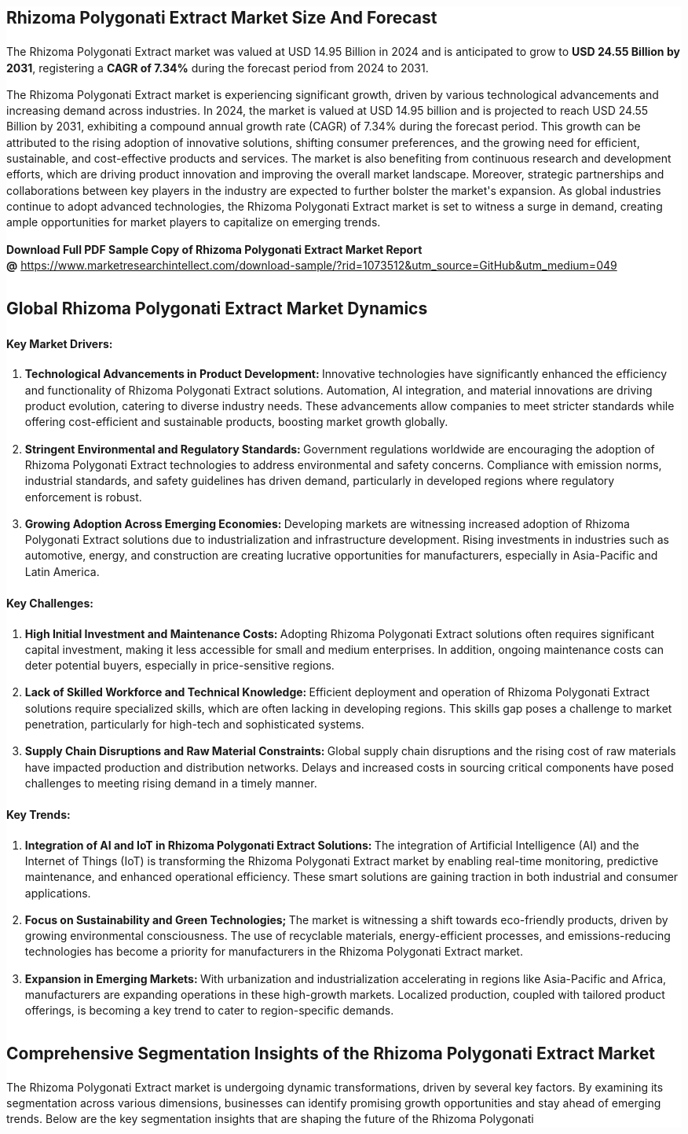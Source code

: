 <h2>Rhizoma Polygonati Extract Market Size And Forecast</h2><p>The Rhizoma Polygonati Extract market was valued at USD 14.95 Billion in 2024 and is anticipated to grow to <strong>USD 24.55 Billion by 2031</strong>, registering a <strong>CAGR of 7.34%</strong> during the forecast period from 2024 to 2031.</p><p>The Rhizoma Polygonati Extract market is experiencing significant growth, driven by various technological advancements and increasing demand across industries. In 2024, the market is valued at USD 14.95 billion and is projected to reach USD 24.55 Billion by 2031, exhibiting a compound annual growth rate (CAGR) of 7.34% during the forecast period. This growth can be attributed to the rising adoption of innovative solutions, shifting consumer preferences, and the growing need for efficient, sustainable, and cost-effective products and services. The market is also benefiting from continuous research and development efforts, which are driving product innovation and improving the overall market landscape. Moreover, strategic partnerships and collaborations between key players in the industry are expected to further bolster the market's expansion. As global industries continue to adopt advanced technologies, the Rhizoma Polygonati Extract market is set to witness a surge in demand, creating ample opportunities for market players to capitalize on emerging trends.</p><p><strong>Download Full PDF Sample Copy of Rhizoma Polygonati Extract Market Report @</strong>&nbsp;<a href="https://www.marketresearchintellect.com/download-sample/?rid=1073512&amp;utm_source=GitHub&amp;utm_medium=049">https://www.marketresearchintellect.com/download-sample/?rid=1073512&amp;utm_source=GitHub&amp;utm_medium=049</a></p><h2>Global Rhizoma Polygonati Extract Market Dynamics</h2><h4><strong>Key Market Drivers:</strong></h4><ol><li><p><strong>Technological Advancements in Product Development:&nbsp;</strong>Innovative technologies have significantly enhanced the efficiency and functionality of Rhizoma Polygonati Extract solutions. Automation, AI integration, and material innovations are driving product evolution, catering to diverse industry needs. These advancements allow companies to meet stricter standards while offering cost-efficient and sustainable products, boosting market growth globally.</p></li><li><p><strong>Stringent Environmental and Regulatory Standards:&nbsp;</strong>Government regulations worldwide are encouraging the adoption of Rhizoma Polygonati Extract technologies to address environmental and safety concerns. Compliance with emission norms, industrial standards, and safety guidelines has driven demand, particularly in developed regions where regulatory enforcement is robust.</p></li><li><p><strong>Growing Adoption Across Emerging Economies:&nbsp;</strong>Developing markets are witnessing increased adoption of Rhizoma Polygonati Extract solutions due to industrialization and infrastructure development. Rising investments in industries such as automotive, energy, and construction are creating lucrative opportunities for manufacturers, especially in Asia-Pacific and Latin America.</p></li></ol><h4><strong>Key Challenges:</strong></h4><ol><li><p><strong>High Initial Investment and Maintenance Costs:&nbsp;</strong>Adopting Rhizoma Polygonati Extract solutions often requires significant capital investment, making it less accessible for small and medium enterprises. In addition, ongoing maintenance costs can deter potential buyers, especially in price-sensitive regions.</p></li><li><p><strong>Lack of Skilled Workforce and Technical Knowledge:&nbsp;</strong>Efficient deployment and operation of Rhizoma Polygonati Extract solutions require specialized skills, which are often lacking in developing regions. This skills gap poses a challenge to market penetration, particularly for high-tech and sophisticated systems.</p></li><li><p><strong>Supply Chain Disruptions and Raw Material Constraints:&nbsp;</strong>Global supply chain disruptions and the rising cost of raw materials have impacted production and distribution networks. Delays and increased costs in sourcing critical components have posed challenges to meeting rising demand in a timely manner.</p></li></ol><h4><strong>Key Trends:</strong></h4><ol><li><p><strong>Integration of AI and IoT in Rhizoma Polygonati Extract Solutions:&nbsp;</strong>The integration of Artificial Intelligence (AI) and the Internet of Things (IoT) is transforming the Rhizoma Polygonati Extract market by enabling real-time monitoring, predictive maintenance, and enhanced operational efficiency. These smart solutions are gaining traction in both industrial and consumer applications.</p></li><li><p><strong>Focus on Sustainability and Green Technologies;&nbsp;</strong>The market is witnessing a shift towards eco-friendly products, driven by growing environmental consciousness. The use of recyclable materials, energy-efficient processes, and emissions-reducing technologies has become a priority for manufacturers in the Rhizoma Polygonati Extract market.</p></li><li><p><strong>Expansion in Emerging Markets:&nbsp;</strong>With urbanization and industrialization accelerating in regions like Asia-Pacific and Africa, manufacturers are expanding operations in these high-growth markets. Localized production, coupled with tailored product offerings, is becoming a key trend to cater to region-specific demands.</p></li></ol><div class="article-main__content" data-test-id="publishing-text-block"><h2>Comprehensive Segmentation Insights of the Rhizoma Polygonati Extract Market</h2><p>The Rhizoma Polygonati Extract market is undergoing dynamic transformations, driven by several key factors. By examining its segmentation across various dimensions, businesses can identify promising growth opportunities and stay ahead of emerging trends. Below are the key segmentation insights that are shaping the future of the Rhizoma Polygonati
